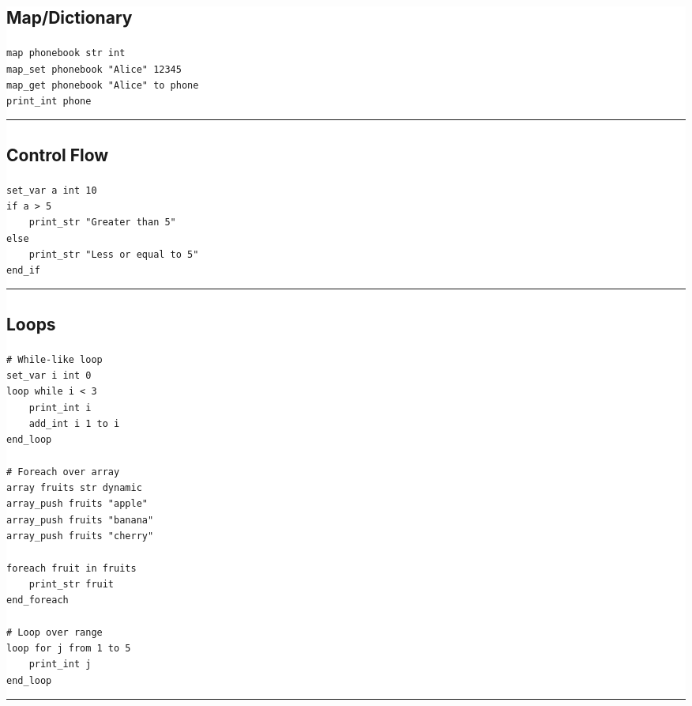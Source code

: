 
## Map/Dictionary

```plaintext
map phonebook str int
map_set phonebook "Alice" 12345
map_get phonebook "Alice" to phone
print_int phone
```

---

## Control Flow

```plaintext
set_var a int 10
if a > 5
    print_str "Greater than 5"
else
    print_str "Less or equal to 5"
end_if
```

---

## Loops

```plaintext
# While-like loop
set_var i int 0
loop while i < 3
    print_int i
    add_int i 1 to i
end_loop

# Foreach over array
array fruits str dynamic
array_push fruits "apple"
array_push fruits "banana"
array_push fruits "cherry"

foreach fruit in fruits
    print_str fruit
end_foreach

# Loop over range
loop for j from 1 to 5
    print_int j
end_loop
```

---
